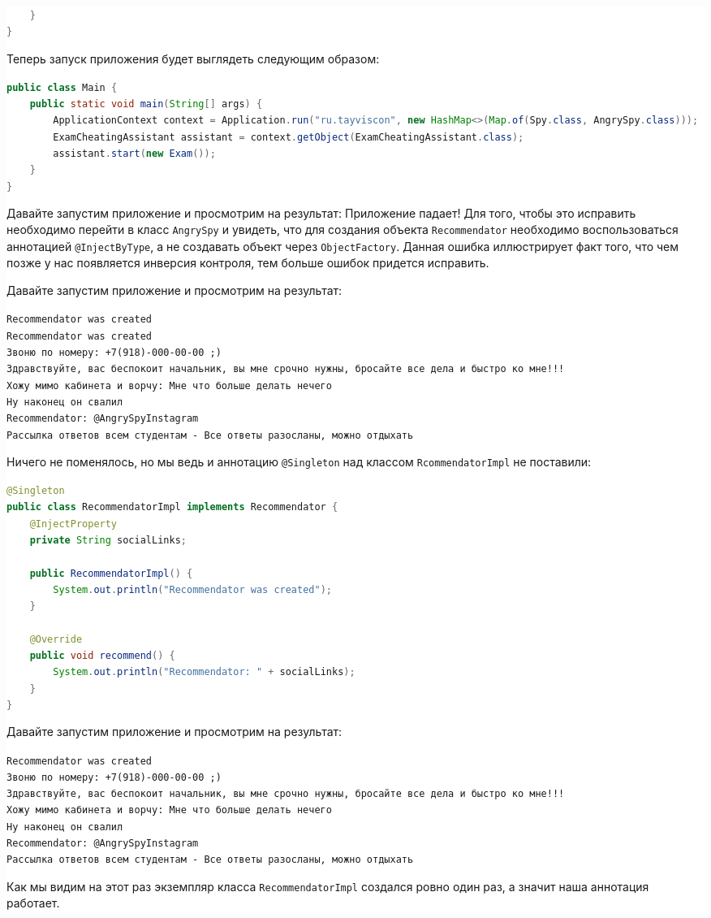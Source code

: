 ```java
    }
}
```
Теперь запуск приложения будет выглядеть следующим образом:
```java
public class Main {
    public static void main(String[] args) {
        ApplicationContext context = Application.run("ru.tayviscon", new HashMap<>(Map.of(Spy.class, AngrySpy.class)));
        ExamCheatingAssistant assistant = context.getObject(ExamCheatingAssistant.class);
        assistant.start(new Exam());
    }
}
```
Давайте запустим приложение и просмотрим на результат:
Приложение падает! Для того, чтобы это исправить необходимо перейти в класс `AngrySpy` и увидеть,
что для создания объекта `Recommendator` необходимо воспользоваться аннотацией `@InjectByType`, а не 
создавать объект через `ObjectFactory`. Данная ошибка иллюстрирует факт того, что чем позже у нас появляется
инверсия контроля, тем больше ошибок придется исправить.

Давайте запустим приложение и просмотрим на результат:
```
Recommendator was created
Recommendator was created
Звоню по номеру: +7(918)-000-00-00 ;)
Здравствуйте, вас беспокоит начальник, вы мне срочно нужны, бросайте все дела и быстро ко мне!!!
Хожу мимо кабинета и ворчу: Мне что больше делать нечего
Ну наконец он свалил
Recommendator: @AngrySpyInstagram
Рассылка ответов всем студентам - Все ответы разосланы, можно отдыхать
```
Ничего не поменялось, но мы ведь и аннотацию `@Singleton` над классом `RcommendatorImpl` не поставили:
```java
@Singleton
public class RecommendatorImpl implements Recommendator {
    @InjectProperty
    private String socialLinks;

    public RecommendatorImpl() {
        System.out.println("Recommendator was created");
    }

    @Override
    public void recommend() {
        System.out.println("Recommendator: " + socialLinks);
    }
}
```
Давайте запустим приложение и просмотрим на результат:
```
Recommendator was created
Звоню по номеру: +7(918)-000-00-00 ;)
Здравствуйте, вас беспокоит начальник, вы мне срочно нужны, бросайте все дела и быстро ко мне!!!
Хожу мимо кабинета и ворчу: Мне что больше делать нечего
Ну наконец он свалил
Recommendator: @AngrySpyInstagram
Рассылка ответов всем студентам - Все ответы разосланы, можно отдыхать
```
Как мы видим на этот раз экземпляр класса `RecommendatorImpl` создался ровно один раз,
а значит наша аннотация работает.